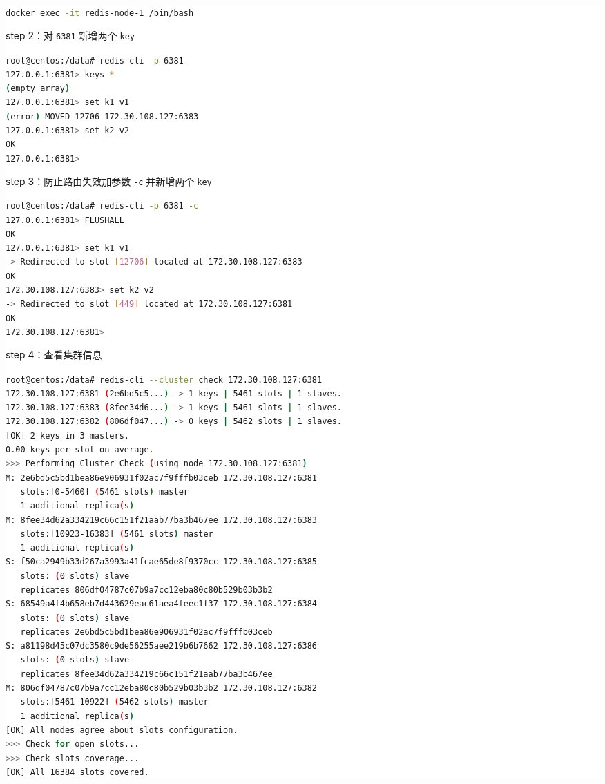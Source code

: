 ```bash
docker exec -it redis-node-1 /bin/bash
```

step 2：对 `6381` 新增两个 `key`

```bash
root@centos:/data# redis-cli -p 6381
127.0.0.1:6381> keys *
(empty array)
127.0.0.1:6381> set k1 v1
(error) MOVED 12706 172.30.108.127:6383
127.0.0.1:6381> set k2 v2
OK
127.0.0.1:6381>
```

step 3：防止路由失效加参数 `-c` 并新增两个 `key`

```bash
root@centos:/data# redis-cli -p 6381 -c
127.0.0.1:6381> FLUSHALL
OK
127.0.0.1:6381> set k1 v1
-> Redirected to slot [12706] located at 172.30.108.127:6383
OK
172.30.108.127:6383> set k2 v2
-> Redirected to slot [449] located at 172.30.108.127:6381
OK
172.30.108.127:6381>
```

step 4：查看集群信息

```bash
root@centos:/data# redis-cli --cluster check 172.30.108.127:6381
172.30.108.127:6381 (2e6bd5c5...) -> 1 keys | 5461 slots | 1 slaves.
172.30.108.127:6383 (8fee34d6...) -> 1 keys | 5461 slots | 1 slaves.
172.30.108.127:6382 (806df047...) -> 0 keys | 5462 slots | 1 slaves.
[OK] 2 keys in 3 masters.
0.00 keys per slot on average.
>>> Performing Cluster Check (using node 172.30.108.127:6381)
M: 2e6bd5c5bd1bea86e906931f02ac7f9fffb03ceb 172.30.108.127:6381
   slots:[0-5460] (5461 slots) master
   1 additional replica(s)
M: 8fee34d62a334219c66c151f21aab77ba3b467ee 172.30.108.127:6383
   slots:[10923-16383] (5461 slots) master
   1 additional replica(s)
S: f50ca2949b33d267a3993a41fcae65de8f9370cc 172.30.108.127:6385
   slots: (0 slots) slave
   replicates 806df04787c07b9a7cc12eba80c80b529b03b3b2
S: 68549a4f4b658eb7d443629eac61aea4feec1f37 172.30.108.127:6384
   slots: (0 slots) slave
   replicates 2e6bd5c5bd1bea86e906931f02ac7f9fffb03ceb
S: a81198d45c07dc3580c9de56255aee219b6b7662 172.30.108.127:6386
   slots: (0 slots) slave
   replicates 8fee34d62a334219c66c151f21aab77ba3b467ee
M: 806df04787c07b9a7cc12eba80c80b529b03b3b2 172.30.108.127:6382
   slots:[5461-10922] (5462 slots) master
   1 additional replica(s)
[OK] All nodes agree about slots configuration.
>>> Check for open slots...
>>> Check slots coverage...
[OK] All 16384 slots covered.
```
